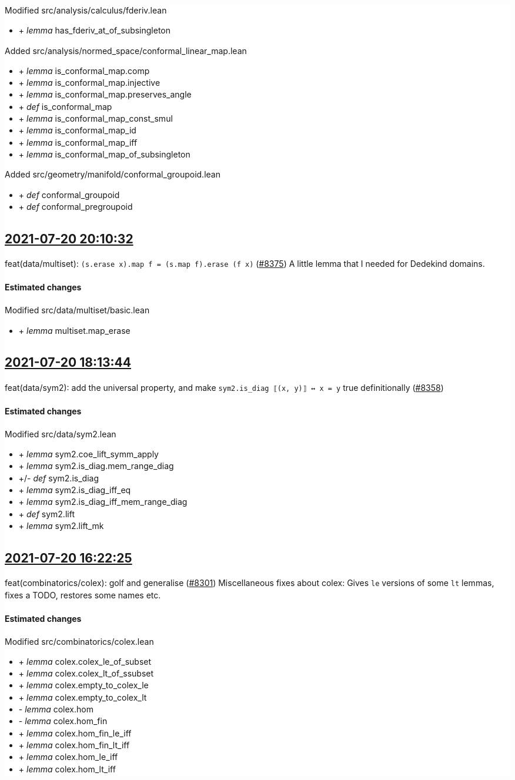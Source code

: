 Modified src/analysis/calculus/fderiv.lean
- \+ *lemma* has_fderiv_at_of_subsingleton

Added src/analysis/normed_space/conformal_linear_map.lean
- \+ *lemma* is_conformal_map.comp
- \+ *lemma* is_conformal_map.injective
- \+ *lemma* is_conformal_map.preserves_angle
- \+ *def* is_conformal_map
- \+ *lemma* is_conformal_map_const_smul
- \+ *lemma* is_conformal_map_id
- \+ *lemma* is_conformal_map_iff
- \+ *lemma* is_conformal_map_of_subsingleton

Added src/geometry/manifold/conformal_groupoid.lean
- \+ *def* conformal_groupoid
- \+ *def* conformal_pregroupoid



## [2021-07-20 20:10:32](https://github.com/leanprover-community/mathlib/commit/899bb5f)
feat(data/multiset): `(s.erase x).map f = (s.map f).erase (f x)` ([#8375](https://github.com/leanprover-community/mathlib/pull/8375))
A little lemma that I needed for Dedekind domains.
#### Estimated changes
Modified src/data/multiset/basic.lean
- \+ *lemma* multiset.map_erase



## [2021-07-20 18:13:44](https://github.com/leanprover-community/mathlib/commit/4676b31)
feat(data/sym2): add the universal property, and make `sym2.is_diag ⟦(x, y)⟧ ↔ x = y` true definitionally ([#8358](https://github.com/leanprover-community/mathlib/pull/8358))
#### Estimated changes
Modified src/data/sym2.lean
- \+ *lemma* sym2.coe_lift_symm_apply
- \+ *lemma* sym2.is_diag.mem_range_diag
- \+/\- *def* sym2.is_diag
- \+ *lemma* sym2.is_diag_iff_eq
- \+ *lemma* sym2.is_diag_iff_mem_range_diag
- \+ *def* sym2.lift
- \+ *lemma* sym2.lift_mk



## [2021-07-20 16:22:25](https://github.com/leanprover-community/mathlib/commit/6ac3059)
feat(combinatorics/colex): golf and generalise ([#8301](https://github.com/leanprover-community/mathlib/pull/8301))
Miscellaneous fixes about colex: Gives `le` versions of some `lt` lemmas, fixes a TODO, restores some names etc.
#### Estimated changes
Modified src/combinatorics/colex.lean
- \+ *lemma* colex.colex_le_of_subset
- \+ *lemma* colex.colex_lt_of_ssubset
- \+ *lemma* colex.empty_to_colex_le
- \+ *lemma* colex.empty_to_colex_lt
- \- *lemma* colex.hom
- \- *lemma* colex.hom_fin
- \+ *lemma* colex.hom_fin_le_iff
- \+ *lemma* colex.hom_fin_lt_iff
- \+ *lemma* colex.hom_le_iff
- \+ *lemma* colex.hom_lt_iff